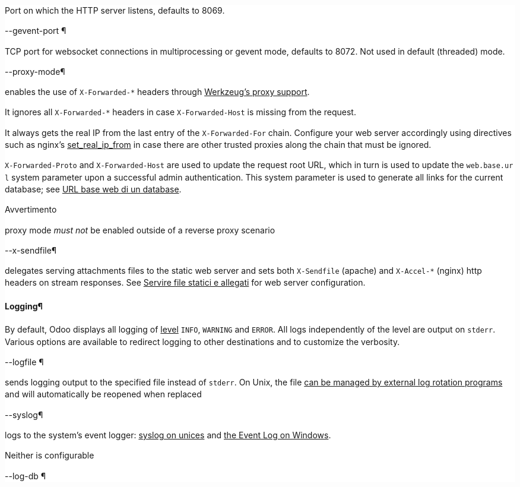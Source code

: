 Port on which the HTTP server listens, defaults to 8069.

\--gevent-port <port>¶
    

TCP port for websocket connections in multiprocessing or gevent mode, defaults to 8072. Not used in default (threaded) mode.

\--proxy-mode¶
    

enables the use of `X-Forwarded-*` headers through [Werkzeug’s proxy support](https://werkzeug.palletsprojects.com/en/0.16.x/middleware/proxy_fix/#module-werkzeug.middleware.proxy_fix).

It ignores all `X-Forwarded-*` headers in case `X-Forwarded-Host` is missing from the request.

It always gets the real IP from the last entry of the `X-Forwarded-For` chain. Configure your web server accordingly using directives such as nginx’s [set_real_ip_from](https://nginx.org/en/docs/http/ngx_http_realip_module.html) in case there are other trusted proxies along the chain that must be ignored.

`X-Forwarded-Proto` and `X-Forwarded-Host` are used to update the request root URL, which in turn is used to update the `web.base.url` system parameter upon a successful admin authentication. This system parameter is used to generate all links for the current database; see [URL base web di un database](../../applications/websites/website/configuration/domain_names.html#domain-name-web-base-url).

Avvertimento

proxy mode _must not_ be enabled outside of a reverse proxy scenario

\--x-sendfile¶
    

delegates serving attachments files to the static web server and sets both `X-Sendfile` (apache) and `X-Accel-*` (nginx) http headers on stream responses. See [Servire file statici e allegati](../../administration/on_premise/deploy.html#deploy-streaming) for web server configuration.

#### Logging¶

By default, Odoo displays all logging of [level](https://docs.python.org/3/library/logging.html#logging.Logger.setLevel) `INFO`, `WARNING` and `ERROR`. All logs independently of the level are output on `stderr`. Various options are available to redirect logging to other destinations and to customize the verbosity.

\--logfile <file>¶
    

sends logging output to the specified file instead of `stderr`. On Unix, the file [can be managed by external log rotation programs](https://docs.python.org/3/library/logging.handlers.html#watchedfilehandler) and will automatically be reopened when replaced

\--syslog¶
    

logs to the system’s event logger: [syslog on unices](https://docs.python.org/3/library/logging.handlers.html#sysloghandler) and [the Event Log on Windows](https://docs.python.org/3/library/logging.handlers.html#nteventloghandler).

Neither is configurable

\--log-db <dbname>¶
    